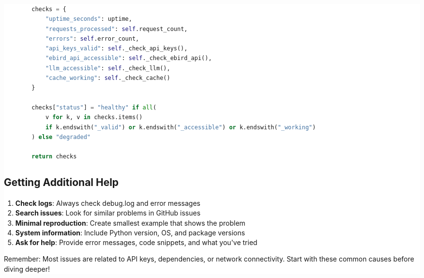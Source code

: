 ```python
        checks = {
            "uptime_seconds": uptime,
            "requests_processed": self.request_count,
            "errors": self.error_count,
            "api_keys_valid": self._check_api_keys(),
            "ebird_api_accessible": self._check_ebird_api(),
            "llm_accessible": self._check_llm(),
            "cache_working": self._check_cache()
        }
        
        checks["status"] = "healthy" if all(
            v for k, v in checks.items() 
            if k.endswith("_valid") or k.endswith("_accessible") or k.endswith("_working")
        ) else "degraded"
        
        return checks
```

## Getting Additional Help

1. **Check logs**: Always check debug.log and error messages
2. **Search issues**: Look for similar problems in GitHub issues
3. **Minimal reproduction**: Create smallest example that shows the problem
4. **System information**: Include Python version, OS, and package versions
5. **Ask for help**: Provide error messages, code snippets, and what you've tried

Remember: Most issues are related to API keys, dependencies, or network connectivity. Start with these common causes before diving deeper!